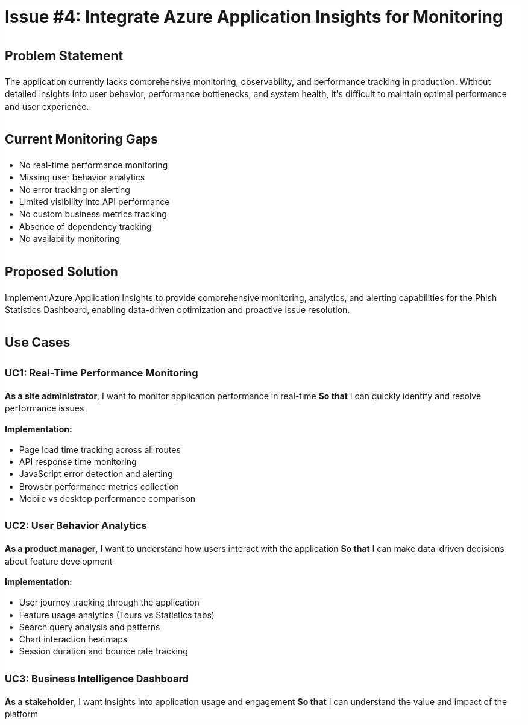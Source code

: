 # Issue #4: Integrate Azure Application Insights for Monitoring

## **Problem Statement**
The application currently lacks comprehensive monitoring, observability, and performance tracking in production. Without detailed insights into user behavior, performance bottlenecks, and system health, it's difficult to maintain optimal performance and user experience.

## **Current Monitoring Gaps**
- No real-time performance monitoring
- Missing user behavior analytics
- No error tracking or alerting
- Limited visibility into API performance
- No custom business metrics tracking
- Absence of dependency tracking
- No availability monitoring

## **Proposed Solution**
Implement Azure Application Insights to provide comprehensive monitoring, analytics, and alerting capabilities for the Phish Statistics Dashboard, enabling data-driven optimization and proactive issue resolution.

## **Use Cases**

### UC1: Real-Time Performance Monitoring
**As a site administrator**, I want to monitor application performance in real-time
**So that** I can quickly identify and resolve performance issues

**Implementation:**
- Page load time tracking across all routes
- API response time monitoring
- JavaScript error detection and alerting
- Browser performance metrics collection
- Mobile vs desktop performance comparison

### UC2: User Behavior Analytics
**As a product manager**, I want to understand how users interact with the application
**So that** I can make data-driven decisions about feature development

**Implementation:**
- User journey tracking through the application
- Feature usage analytics (Tours vs Statistics tabs)
- Search query analysis and patterns
- Chart interaction heatmaps
- Session duration and bounce rate tracking

### UC3: Business Intelligence Dashboard
**As a stakeholder**, I want insights into application usage and engagement
**So that** I can understand the value and impact of the platform
